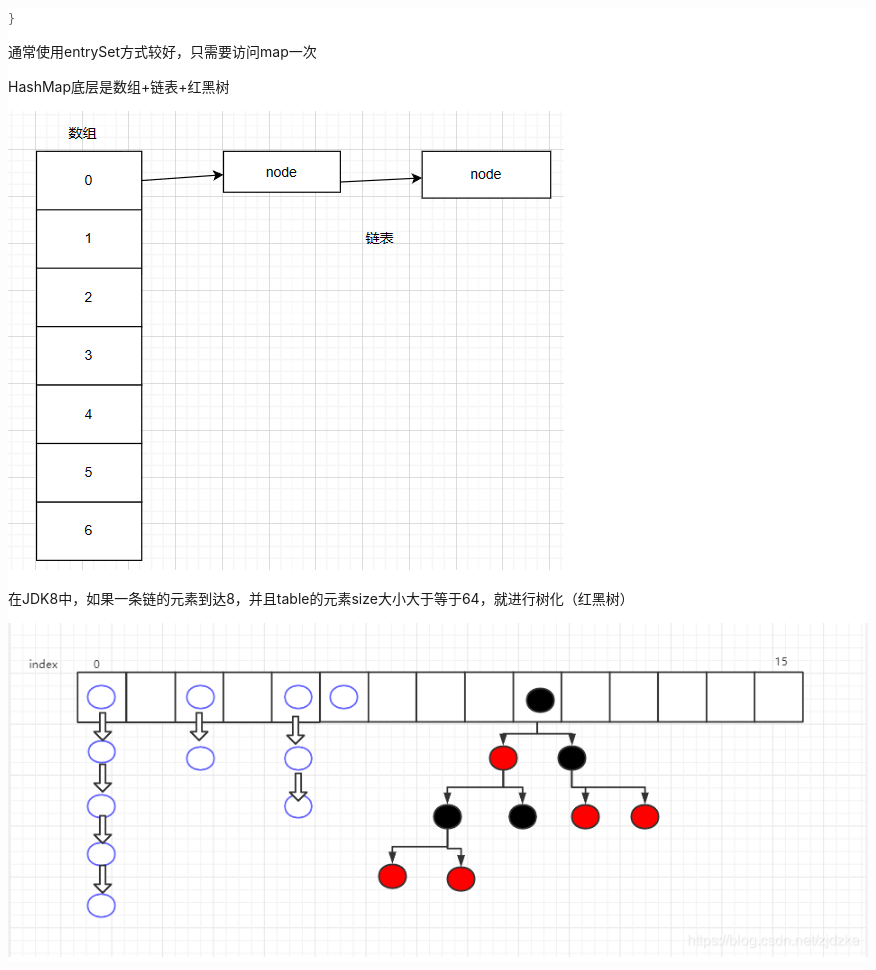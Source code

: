 ```java
}
```

通常使用entrySet方式较好，只需要访问map一次

HashMap底层是数组+链表+红黑树

![image-20230624174226290](images/image-20230624174226290.png)

在JDK8中，如果一条链的元素到达8，并且table的元素size大小大于等于64，就进行树化（红黑树）

![20210105174428536](images/20210105174428536.png)
